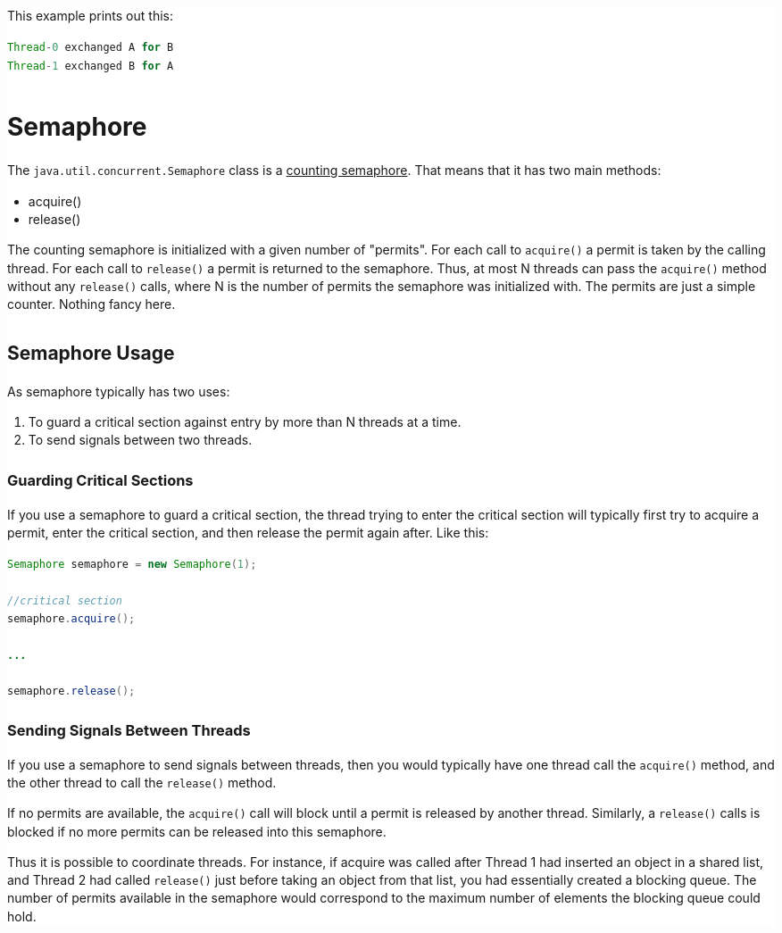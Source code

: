 This example prints out this:

```java
Thread-0 exchanged A for B
Thread-1 exchanged B for A
```

# Semaphore

The `java.util.concurrent.Semaphore` class is a [counting semaphore](http://tutorials.jenkov.com/java-concurrency/semaphores.html#counting). That means that it has two main methods:

- acquire()
- release()

The counting semaphore is initialized with a given number of "permits". For each call to `acquire()` a permit is taken by the calling thread. For each call to `release()` a permit is returned to the semaphore. Thus, at most N threads can pass the `acquire()` method without any `release()` calls, where N is the number of permits the semaphore was initialized with. The permits are just a simple counter. Nothing fancy here.

## Semaphore Usage

As semaphore typically has two uses:

1. To guard a critical section against entry by more than N threads at a time.
2. To send signals between two threads.

### Guarding Critical Sections

If you use a semaphore to guard a critical section, the thread trying to enter the critical section will typically first try to acquire a permit, enter the critical section, and then release the permit again after. Like this:

```java
Semaphore semaphore = new Semaphore(1);

//critical section
semaphore.acquire();

...

semaphore.release();
```

### Sending Signals Between Threads

If you use a semaphore to send signals between threads, then you would typically have one thread call the `acquire()` method, and the other thread to call the `release()` method.

If no permits are available, the `acquire()` call will block until a permit is released by another thread. Similarly, a `release()` calls is blocked if no more permits can be released into this semaphore.

Thus it is possible to coordinate threads. For instance, if acquire was called after Thread 1 had inserted an object in a shared list, and Thread 2 had called `release()` just before taking an object from that list, you had essentially created a blocking queue. The number of permits available in the semaphore would correspond to the maximum number of elements the blocking queue could hold.
